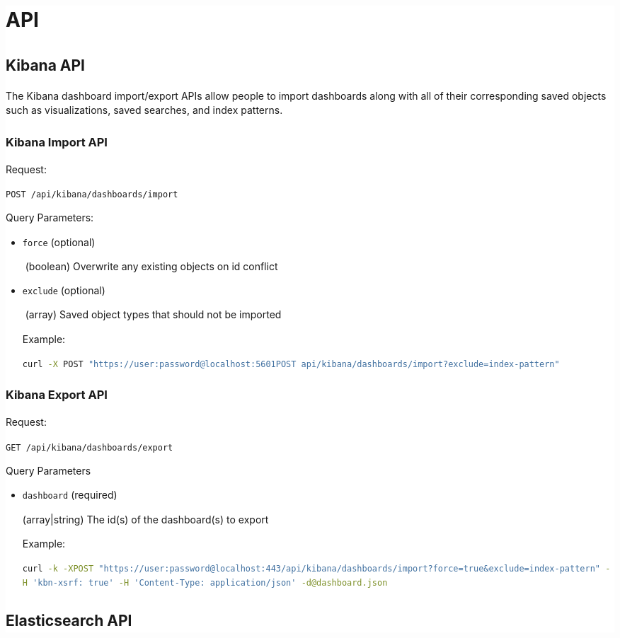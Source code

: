 # API

## Kibana API

The Kibana dashboard import/export APIs allow people to import dashboards along with all of their corresponding saved objects such as visualizations, saved searches, and index patterns.

### Kibana Import API

Request:

```bash
POST /api/kibana/dashboards/import
```

Query Parameters:

- `force` (optional)

  ​	(boolean) Overwrite any existing objects on id conflict

- `exclude` (optional)

  ​	(array) Saved object types that should not be imported

  

  Example:

  ```bash
  curl -X POST "https://user:password@localhost:5601POST api/kibana/dashboards/import?exclude=index-pattern"
  ```

  

### Kibana Export API

Request:

```bash
GET /api/kibana/dashboards/export
```

Query Parameters

- `dashboard` (required)

  (array|string) The id(s) of the dashboard(s) to export

  

  Example:

  ```bash
  curl -k -XPOST "https://user:password@localhost:443/api/kibana/dashboards/import?force=true&exclude=index-pattern" -H 'kbn-xsrf: true' -H 'Content-Type: application/json' -d@dashboard.json
  ```



## Elasticsearch API
